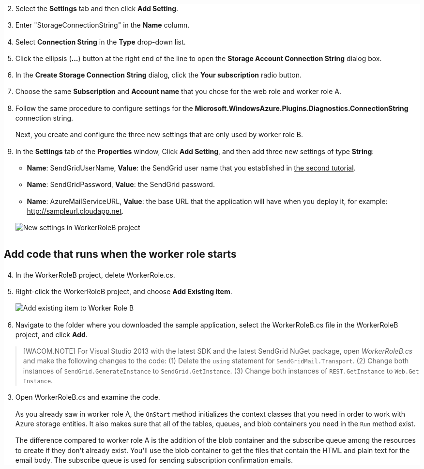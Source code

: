 2. Select the **Settings** tab and then click **Add Setting**.

3. Enter "StorageConnectionString" in the **Name** column.

4. Select **Connection String** in the **Type** drop-down list.  

6. Click the ellipsis (**...**) button at the right end of the line to open the **Storage Account Connection String** dialog box.

7. In the **Create Storage Connection String** dialog, click the **Your subscription** radio button.

8. Choose the same **Subscription** and **Account name** that you chose for the web role and worker role A.

1. Follow the same procedure to configure settings for the **Microsoft.WindowsAzure.Plugins.Diagnostics.ConnectionString** connection string.

	Next, you create and configure the three new settings that are only used by worker role B.

3. In the **Settings** tab of the **Properties** window, Click **Add Setting**, and then add three new settings of type **String**:

	* **Name**: SendGridUserName, **Value**: the SendGrid user name that you established in [the second tutorial][tut2].

	* **Name**: SendGridPassword, **Value**: the SendGrid password.

	* **Name**: AzureMailServiceURL, **Value**: the base URL that the application will have when you deploy it, for example:  http://sampleurl.cloudapp.net.

	![New settings in WorkerRoleB project][mtas-worker-b-settings]

<h2><a name="addcode"></a>Add code that runs when the worker role starts</h2>

4. In the WorkerRoleB project, delete WorkerRole.cs.

5. Right-click the WorkerRoleB project, and choose **Add Existing Item**.

	![Add existing item to Worker Role B][mtas-worker-b-add-existing]

2. Navigate to the folder where you downloaded the sample application, select the WorkerRoleB.cs file in the WorkerRoleB project, and click **Add**.

>[WACOM.NOTE] For Visual Studio 2013 with the latest SDK and the latest SendGrid NuGet package, open *WorkerRoleB.cs* and make the following changes to the code: (1) Delete the `using` statement for `SendGridMail.Transport`. (2) Change both instances of `SendGrid.GenerateInstance` to `SendGrid.GetInstance`. (3) Change both instances of `REST.GetInstance` to `Web.GetInstance`.

3. Open WorkerRoleB.cs and examine the code.

	As you already saw in worker role A, the `OnStart` method initializes the context classes that you need in order to work with Azure storage entities. It also makes sure that all of the tables, queues, and blob containers you need in the `Run` method exist.  

	The difference compared to worker role A is the addition of the blob container and the subscribe queue among the resources to create if they don't already exist. You'll use the blob container to get the files that contain the HTML and plain text for the email body. The subscribe queue is used for sending subscription confirmation emails.


[firsttutorial]: /en-us/develop/net/tutorials/multi-tier-web-site/1-overview/
[tut2]: /en-us/develop/net/tutorials/multi-tier-web-site/2-download-and-run/
[tut3configstorage]: /en-us/develop/net/tutorials/multi-tier-web-site/3-web-role/#configstorage
[tut4]: /en-us/develop/net/tutorials/multi-tier-web-site/4-worker-role-a/
[queuehowto]: /en-us/develop/net/how-to-guides/queue-service/
[blobhowto]: /en-us/develop/net/how-to-guides/blob-storage/
[GetMessage]: http://msdn.microsoft.com/en-us/library/windowsazure/ee741827.aspx
[getstartedtutorial]: /en-us/develop/net/tutorials/get-started
[sbqueuecomparison]: http://msdn.microsoft.com/en-us/library/windowsazure/hh767287.aspx
[autoscalingappblock]: /en-us/develop/net/how-to-guides/autoscaling/
[mtas-new-worker-role-project]: ./media/cloud-services-dotnet-multi-tier-app-storage-1-worker-role-b/mtas-new-worker-role-project.png
[mtas-add-new-role-project-dialog]: ./media/cloud-services-dotnet-multi-tier-app-storage-1-worker-role-b/mtas-add-new-role-project-dialog.png
[mtas-worker-b-add-existing]: ./media/cloud-services-dotnet-multi-tier-app-storage-1-worker-role-b/mtas-worker-b-add-existing.png
[mtas-worker-b-add-reference-menu]: ./media/cloud-services-dotnet-multi-tier-app-storage-1-worker-role-b/mtas-worker-b-add-reference-menu.png
[mtas-worker-b-reference-manager]: ./media/cloud-services-dotnet-multi-tier-app-storage-1-worker-role-b/mtas-worker-b-reference-manager.png
[mtas-worker-b-manage-nuget]: ./media/cloud-services-dotnet-multi-tier-app-storage-1-worker-role-b/mtas-worker-b-manage-nuget.png
[mtas-worker-b-install-sendgrid]: ./media/cloud-services-dotnet-multi-tier-app-storage-1-worker-role-b/mtas-worker-b-install-sendgrid.png
[mtas-worker-b-settings]: ./media/cloud-services-dotnet-multi-tier-app-storage-1-worker-role-b/mtas-worker-b-settings.png
[autoscaling-and-windows-azure]: http://msdn.microsoft.com/en-us/library/hh680945(v=PandP.50).aspx
